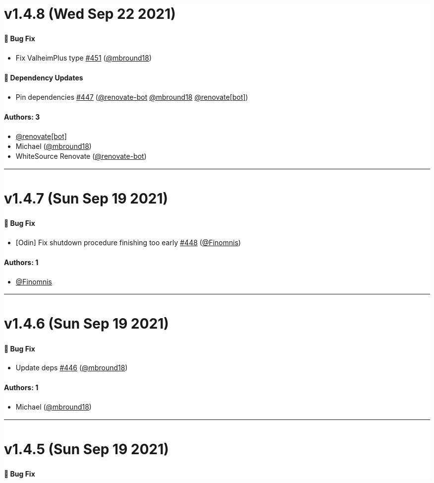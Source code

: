 # v1.4.8 (Wed Sep 22 2021)

#### 🐛 Bug Fix

- Fix ValheimPlus type [#451](https://github.com/mbround18/valheim-docker/pull/451) ([@mbround18](https://github.com/mbround18))

#### 🔩 Dependency Updates

- Pin dependencies [#447](https://github.com/mbround18/valheim-docker/pull/447) ([@renovate-bot](https://github.com/renovate-bot) [@mbround18](https://github.com/mbround18) [@renovate[bot]](https://github.com/renovate[bot]))

#### Authors: 3

- [@renovate[bot]](https://github.com/renovate[bot])
- Michael ([@mbround18](https://github.com/mbround18))
- WhiteSource Renovate ([@renovate-bot](https://github.com/renovate-bot))

---

# v1.4.7 (Sun Sep 19 2021)

#### 🐛 Bug Fix

- [Odin] Fix shutdown procedure finishing too early [#448](https://github.com/mbround18/valheim-docker/pull/448) ([@Finomnis](https://github.com/Finomnis))

#### Authors: 1

- [@Finomnis](https://github.com/Finomnis)

---

# v1.4.6 (Sun Sep 19 2021)

#### 🐛 Bug Fix

- Update deps [#446](https://github.com/mbround18/valheim-docker/pull/446) ([@mbround18](https://github.com/mbround18))

#### Authors: 1

- Michael ([@mbround18](https://github.com/mbround18))

---

# v1.4.5 (Sun Sep 19 2021)

#### 🐛 Bug Fix
